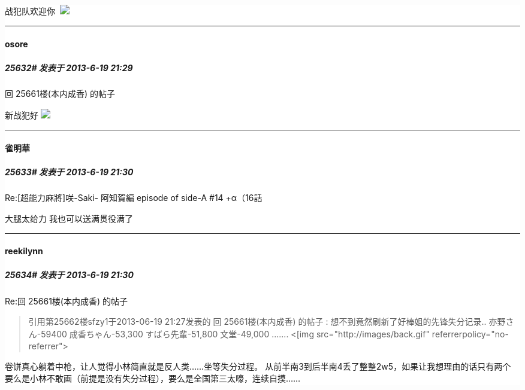 
战犯队欢迎你  <img src="https://static.saraba1st.com/image/smiley/face/130.gif" referrerpolicy="no-referrer">







-----

####  osore  
##### 25632#       发表于 2013-6-19 21:29

回 25661楼(本内成香) 的帖子



新战犯好 <img src="https://static.saraba1st.com/image/smiley/face/56.gif" referrerpolicy="no-referrer">







-----

####  雀明華  
##### 25633#       发表于 2013-6-19 21:30

Re:[超能力麻將]咲-Saki- 阿知賀編 episode of side-A #14 +α（16話



大腿太给力 我也可以送满贯役满了







-----

####  reekilynn  
##### 25634#       发表于 2013-6-19 21:30

Re:回 25661楼(本内成香) 的帖子


<blockquote>引用第25662楼sfzy1于2013-06-19 21:27发表的 回 25661楼(本内成香) 的帖子 :
想不到竟然刷新了好棒姐的先锋失分记录..
亦野さん-59400
成香ちゃん-53,300
すばら先輩-51,800
文堂-49,000
....... <[img src="http://images/back.gif" referrerpolicy="no-referrer"></blockquote>卷饼真心躺着中枪，让人觉得小林简直就是反人类……坐等失分过程。
从前半南3到后半南4丢了整整2w5，如果让我想理由的话只有两个
要么是小林不敢画（前提是没有失分过程），要么是全国第三太嚎，连续自摸……



